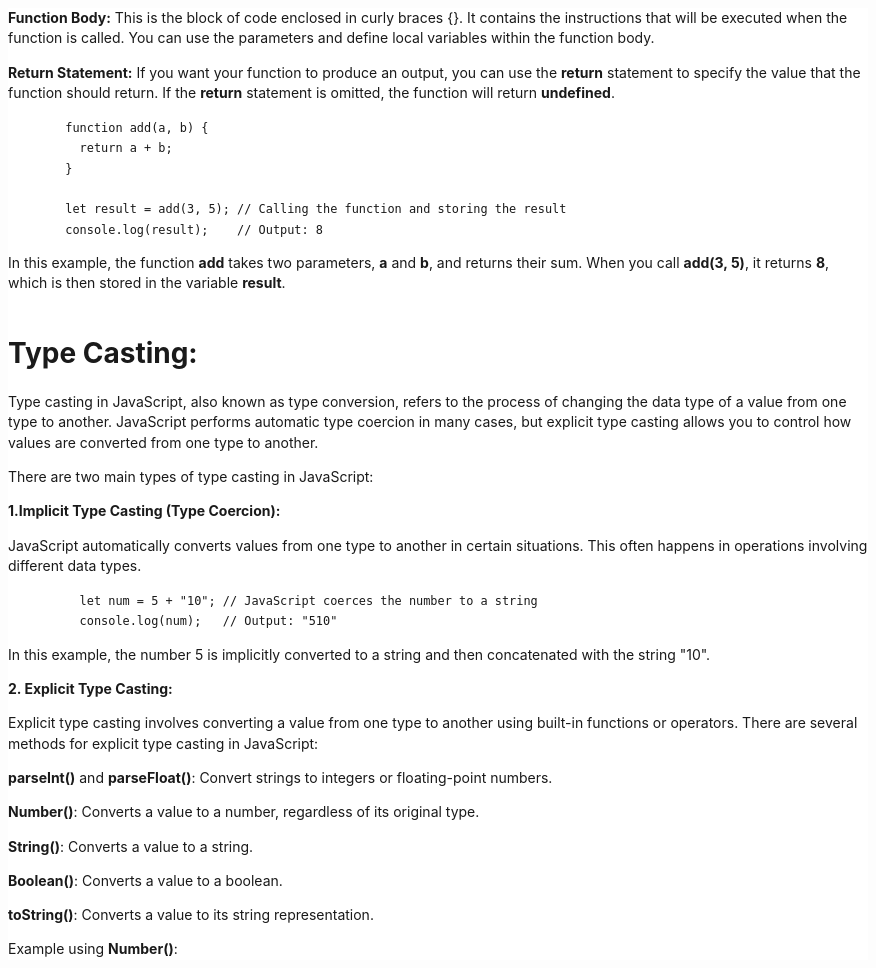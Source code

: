 **Function Body:**
This is the block of code enclosed in curly braces {}. It contains the instructions that will be executed when the function is called. You can use the parameters and define local variables within the function body.

**Return Statement:**
If you want your function to produce an output, you can use the **return** statement to specify the value that the function should return. If the **return** statement is omitted, the function will return **undefined**.


            function add(a, b) {
              return a + b;
            }
            
            let result = add(3, 5); // Calling the function and storing the result
            console.log(result);    // Output: 8


In this example, the function **add** takes two parameters, **a** and **b**, and returns their sum. When you call **add(3, 5)**, it returns **8**, which is then stored in the variable **result**.



#  Type Casting:

Type casting in JavaScript, also known as type conversion, refers to the process of changing the data type of a value from one type to another. JavaScript performs automatic type coercion in many cases, but explicit type casting allows you to control how values are converted from one type to another.

There are two main types of type casting in JavaScript:

**1.Implicit Type Casting (Type Coercion):**

JavaScript automatically converts values from one type to another in certain situations. This often happens in operations involving different data types.

              let num = 5 + "10"; // JavaScript coerces the number to a string
              console.log(num);   // Output: "510"
In this example, the number 5 is implicitly converted to a string and then concatenated with the string "10".

**2. Explicit Type Casting:**

Explicit type casting involves converting a value from one type to another using built-in functions or operators. There are several methods for explicit type casting in JavaScript:

**parseInt()** and **parseFloat()**: Convert strings to integers or floating-point numbers.

**Number()**: Converts a value to a number, regardless of its original type.

**String()**: Converts a value to a string.

**Boolean()**: Converts a value to a boolean.

**toString()**: Converts a value to its string representation.

Example using **Number()**:
